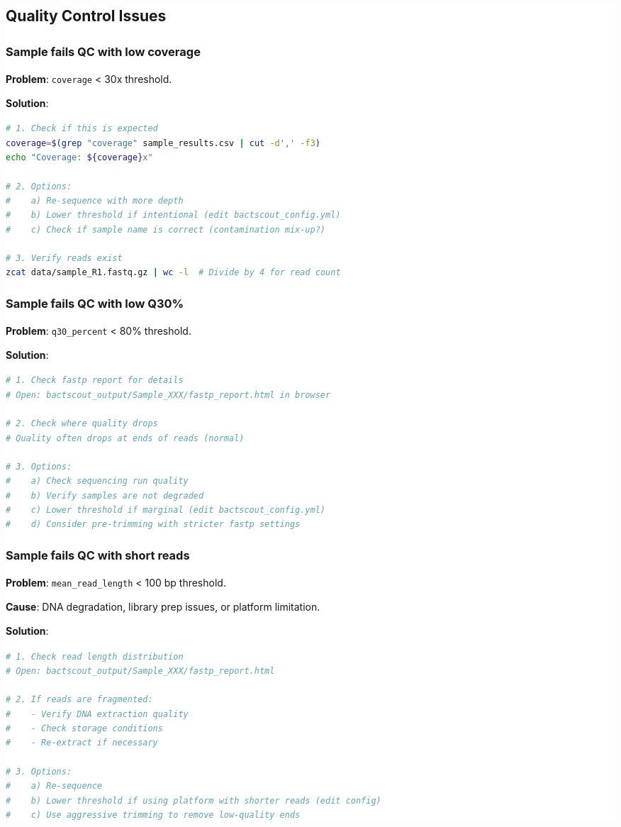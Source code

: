 ## Quality Control Issues

### Sample fails QC with low coverage

**Problem**: `coverage` < 30x threshold.

**Solution**:
```bash
# 1. Check if this is expected
coverage=$(grep "coverage" sample_results.csv | cut -d',' -f3)
echo "Coverage: ${coverage}x"

# 2. Options:
#    a) Re-sequence with more depth
#    b) Lower threshold if intentional (edit bactscout_config.yml)
#    c) Check if sample name is correct (contamination mix-up?)

# 3. Verify reads exist
zcat data/sample_R1.fastq.gz | wc -l  # Divide by 4 for read count
```

### Sample fails QC with low Q30%

**Problem**: `q30_percent` < 80% threshold.

**Solution**:
```bash
# 1. Check fastp report for details
# Open: bactscout_output/Sample_XXX/fastp_report.html in browser

# 2. Check where quality drops
# Quality often drops at ends of reads (normal)

# 3. Options:
#    a) Check sequencing run quality
#    b) Verify samples are not degraded
#    c) Lower threshold if marginal (edit bactscout_config.yml)
#    d) Consider pre-trimming with stricter fastp settings
```

### Sample fails QC with short reads

**Problem**: `mean_read_length` < 100 bp threshold.

**Cause**: DNA degradation, library prep issues, or platform limitation.

**Solution**:
```bash
# 1. Check read length distribution
# Open: bactscout_output/Sample_XXX/fastp_report.html

# 2. If reads are fragmented:
#    - Verify DNA extraction quality
#    - Check storage conditions
#    - Re-extract if necessary

# 3. Options:
#    a) Re-sequence
#    b) Lower threshold if using platform with shorter reads (edit config)
#    c) Use aggressive trimming to remove low-quality ends
```
